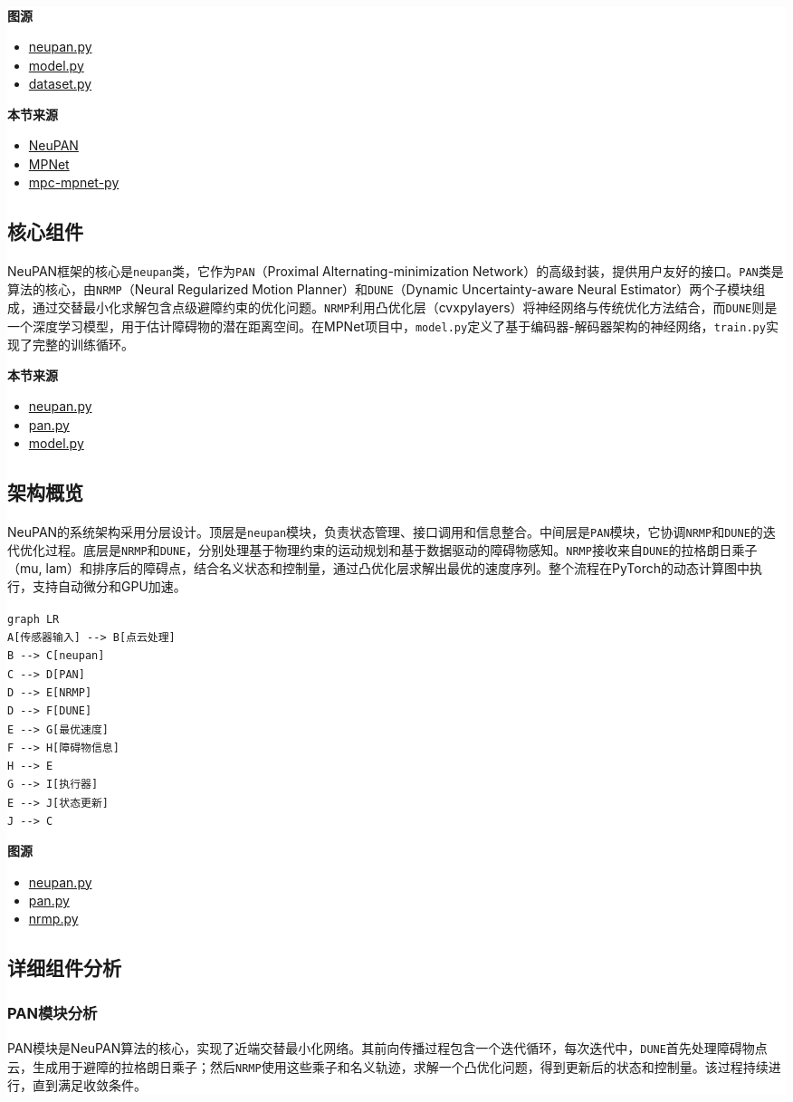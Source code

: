 **图源**
- [neupan.py](file://NeuPAN/neupan/neupan.py)
- [model.py](file://MPNet/MPNet/model.py)
- [dataset.py](file://mpc-mpnet-py/mpnet/dataset/dataset.py)

**本节来源**
- [NeuPAN](file://NeuPAN)
- [MPNet](file://MPNet)
- [mpc-mpnet-py](file://mpc-mpnet-py)

## 核心组件
NeuPAN框架的核心是`neupan`类，它作为`PAN`（Proximal Alternating-minimization Network）的高级封装，提供用户友好的接口。`PAN`类是算法的核心，由`NRMP`（Neural Regularized Motion Planner）和`DUNE`（Dynamic Uncertainty-aware Neural Estimator）两个子模块组成，通过交替最小化求解包含点级避障约束的优化问题。`NRMP`利用凸优化层（cvxpylayers）将神经网络与传统优化方法结合，而`DUNE`则是一个深度学习模型，用于估计障碍物的潜在距离空间。在MPNet项目中，`model.py`定义了基于编码器-解码器架构的神经网络，`train.py`实现了完整的训练循环。

**本节来源**
- [neupan.py](file://NeuPAN/neupan/neupan.py#L1-L402)
- [pan.py](file://NeuPAN/neupan/blocks/pan.py#L1-L272)
- [model.py](file://MPNet/MPNet/model.py)

## 架构概览
NeuPAN的系统架构采用分层设计。顶层是`neupan`模块，负责状态管理、接口调用和信息整合。中间层是`PAN`模块，它协调`NRMP`和`DUNE`的迭代优化过程。底层是`NRMP`和`DUNE`，分别处理基于物理约束的运动规划和基于数据驱动的障碍物感知。`NRMP`接收来自`DUNE`的拉格朗日乘子（mu, lam）和排序后的障碍点，结合名义状态和控制量，通过凸优化层求解出最优的速度序列。整个流程在PyTorch的动态计算图中执行，支持自动微分和GPU加速。

```mermaid
graph LR
A[传感器输入] --> B[点云处理]
B --> C[neupan]
C --> D[PAN]
D --> E[NRMP]
D --> F[DUNE]
E --> G[最优速度]
F --> H[障碍物信息]
H --> E
G --> I[执行器]
E --> J[状态更新]
J --> C
```

**图源**
- [neupan.py](file://NeuPAN/neupan/neupan.py#L1-L402)
- [pan.py](file://NeuPAN/neupan/blocks/pan.py#L1-L272)
- [nrmp.py](file://NeuPAN/neupan/blocks/nrmp.py#L1-L325)

## 详细组件分析

### PAN模块分析
PAN模块是NeuPAN算法的核心，实现了近端交替最小化网络。其前向传播过程包含一个迭代循环，每次迭代中，`DUNE`首先处理障碍物点云，生成用于避障的拉格朗日乘子；然后`NRMP`使用这些乘子和名义轨迹，求解一个凸优化问题，得到更新后的状态和控制量。该过程持续进行，直到满足收敛条件。
